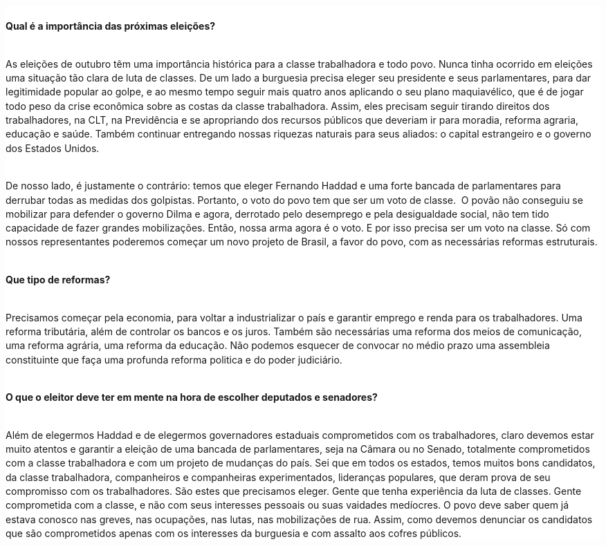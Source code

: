 <p><br />
<strong>Qual &eacute; a import&acirc;ncia das pr&oacute;ximas elei&ccedil;&otilde;es?&nbsp;</strong></p>

<p><br />
As elei&ccedil;&otilde;es de outubro t&ecirc;m uma import&acirc;ncia hist&oacute;rica para a classe trabalhadora e todo povo. Nunca tinha ocorrido em elei&ccedil;&otilde;es uma situa&ccedil;&atilde;o t&atilde;o clara de luta de classes. De um lado a burguesia precisa eleger seu presidente e seus parlamentares, para dar legitimidade popular ao golpe, e ao mesmo tempo seguir mais quatro anos aplicando o seu plano maquiav&eacute;lico, que &eacute; de jogar todo peso da crise econ&ocirc;mica sobre as costas da classe trabalhadora. Assim, eles precisam seguir tirando direitos dos trabalhadores, na CLT, na Previd&ecirc;ncia e se apropriando dos recursos p&uacute;blicos que deveriam ir para moradia, reforma agraria, educa&ccedil;&atilde;o e sa&uacute;de. Tamb&eacute;m continuar entregando nossas riquezas naturais para seus aliados: o capital estrangeiro e o governo dos Estados Unidos.&nbsp;</p>

<p><br />
De nosso lado, &eacute; justamente o contr&aacute;rio: temos que eleger Fernando Haddad e uma forte bancada de parlamentares para derrubar todas as medidas dos golpistas. Portanto, o voto do povo tem que ser um voto de classe.&nbsp; O pov&atilde;o n&atilde;o conseguiu se mobilizar para defender o governo Dilma e agora, derrotado pelo desemprego e pela desigualdade social, n&atilde;o tem tido capacidade de fazer grandes mobiliza&ccedil;&otilde;es. Ent&atilde;o, nossa arma agora &eacute; o voto. E por isso precisa ser um voto na classe. S&oacute; com nossos representantes poderemos come&ccedil;ar um novo projeto de Brasil, a favor do povo, com as necess&aacute;rias reformas estruturais.&nbsp;</p>

<p><br />
<strong>Que tipo de reformas?&nbsp;</strong></p>

<p><br />
Precisamos come&ccedil;ar pela economia, para voltar a industrializar o pa&iacute;s e garantir emprego e renda para os trabalhadores. Uma reforma tribut&aacute;ria, al&eacute;m de controlar os bancos e os juros. Tamb&eacute;m s&atilde;o necess&aacute;rias uma reforma dos meios de comunica&ccedil;&atilde;o, uma reforma agr&aacute;ria, uma reforma da educa&ccedil;&atilde;o. N&atilde;o podemos esquecer de convocar no m&eacute;dio prazo uma assembleia constituinte que fa&ccedil;a uma profunda reforma politica e do poder judici&aacute;rio.&nbsp;</p>

<p><br />
<strong>O que o eleitor deve ter em mente na hora de escolher deputados e senadores?&nbsp;</strong></p>

<p><br />
Al&eacute;m de elegermos Haddad e de elegermos governadores estaduais comprometidos com os trabalhadores, claro devemos estar muito atentos e garantir a elei&ccedil;&atilde;o de uma bancada de parlamentares, seja na C&acirc;mara ou no Senado, totalmente comprometidos com a classe trabalhadora e com um projeto de mudan&ccedil;as do pa&iacute;s. Sei que em todos os estados, temos muitos bons candidatos, da classe trabalhadora, companheiros e companheiras experimentados, lideran&ccedil;as populares, que deram prova de seu compromisso com os trabalhadores. S&atilde;o estes que precisamos eleger. Gente que tenha experi&ecirc;ncia da luta de classes. Gente comprometida com a classe, e n&atilde;o com seus interesses pessoais ou suas vaidades med&iacute;ocres. O povo deve saber quem j&aacute; estava conosco nas greves, nas ocupa&ccedil;&otilde;es, nas lutas, nas mobiliza&ccedil;&otilde;es de rua. Assim, como devemos denunciar os candidatos que s&atilde;o comprometidos apenas com os interesses da burguesia e com assalto aos cofres p&uacute;blicos.&nbsp;</p>
